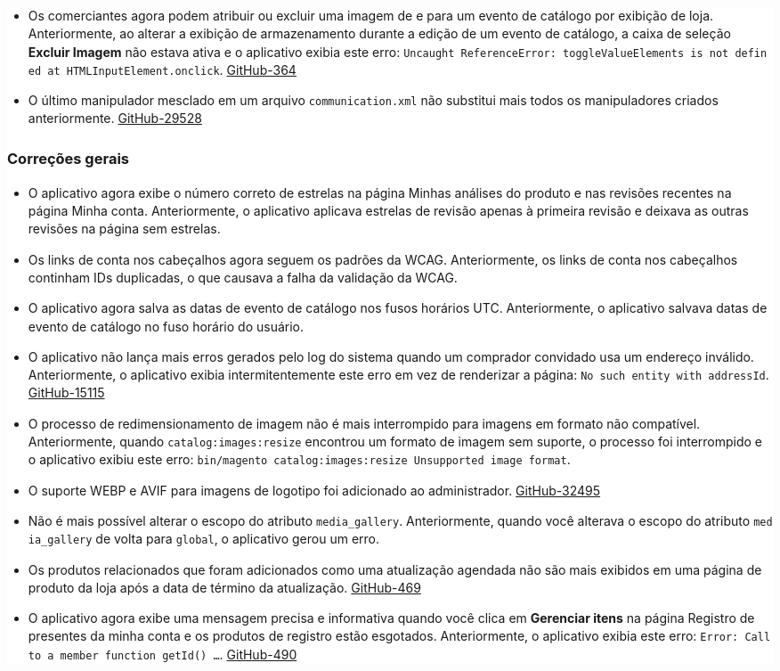

* Os comerciantes agora podem atribuir ou excluir uma imagem de e para um evento de catálogo por exibição de loja. Anteriormente, ao alterar a exibição de armazenamento durante a edição de um evento de catálogo, a caixa de seleção **Excluir Imagem** não estava ativa e o aplicativo exibia este erro: `Uncaught ReferenceError: toggleValueElements is not defined at HTMLInputElement.onclick`. [GitHub-364](https://github.com/magento/partners-magento2ee/issues/364)



* O último manipulador mesclado em um arquivo `communication.xml` não substitui mais todos os manipuladores criados anteriormente. [GitHub-29528](https://github.com/magento/magento2/issues/29528)

### Correções gerais



* O aplicativo agora exibe o número correto de estrelas na página Minhas análises do produto e nas revisões recentes na página Minha conta. Anteriormente, o aplicativo aplicava estrelas de revisão apenas à primeira revisão e deixava as outras revisões na página sem estrelas.



* Os links de conta nos cabeçalhos agora seguem os padrões da WCAG. Anteriormente, os links de conta nos cabeçalhos continham IDs duplicadas, o que causava a falha da validação da WCAG.



* O aplicativo agora salva as datas de evento de catálogo nos fusos horários UTC. Anteriormente, o aplicativo salvava datas de evento de catálogo no fuso horário do usuário.



* O aplicativo não lança mais erros gerados pelo log do sistema quando um comprador convidado usa um endereço inválido. Anteriormente, o aplicativo exibia intermitentemente este erro em vez de renderizar a página: `No such entity with addressId`. [GitHub-15115](https://github.com/magento/magento2/issues/15115)



* O processo de redimensionamento de imagem não é mais interrompido para imagens em formato não compatível. Anteriormente, quando `catalog:images:resize` encontrou um formato de imagem sem suporte, o processo foi interrompido e o aplicativo exibiu este erro: `bin/magento catalog:images:resize Unsupported image format`.



* O suporte WEBP e AVIF para imagens de logotipo foi adicionado ao administrador. [GitHub-32495](https://github.com/magento/magento2/issues/32495)



* Não é mais possível alterar o escopo do atributo `media_gallery`. Anteriormente, quando você alterava o escopo do atributo `media_gallery` de volta para `global`, o aplicativo gerou um erro.



* Os produtos relacionados que foram adicionados como uma atualização agendada não são mais exibidos em uma página de produto da loja após a data de término da atualização. [GitHub-469](https://github.com/magento/partners-magento2ee/issues/469)



* O aplicativo agora exibe uma mensagem precisa e informativa quando você clica em **Gerenciar itens** na página Registro de presentes da minha conta e os produtos de registro estão esgotados. Anteriormente, o aplicativo exibia este erro: `Error: Call to a member function getId() …`. [GitHub-490](https://github.com/magento/partners-magento2ee/issues/490)
